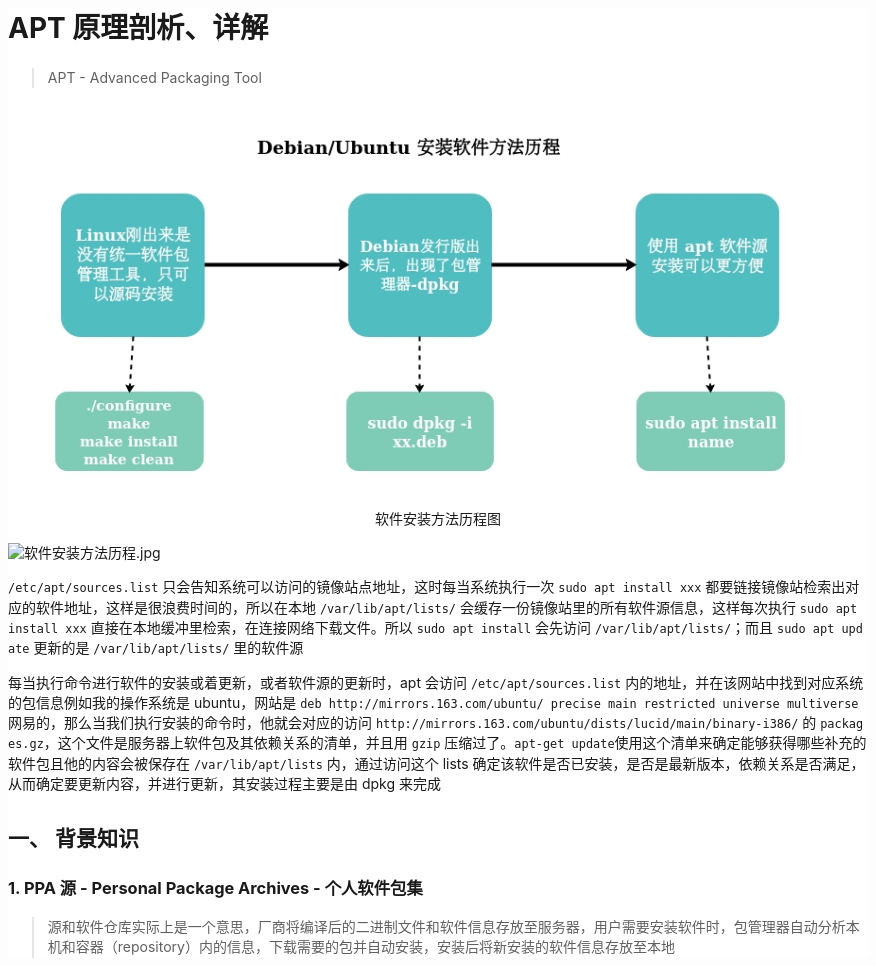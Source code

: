 # APT 原理剖析、详解

> APT - Advanced Packaging Tool

<div align=center>
<img src="./images/软件安装方法历程.jpg" /></br>软件安装方法历程图
</div>



![软件安装方法历程.jpg](http://ww1.sinaimg.cn/large/007vKa8Jgy1g9p3fc17dyj30pa0btq50.jpg)

`/etc/apt/sources.list` 只会告知系统可以访问的镜像站点地址，这时每当系统执行一次 `sudo apt install xxx` 都要链接镜像站检索出对应的软件地址，这样是很浪费时间的，所以在本地 `/var/lib/apt/lists/` 会缓存一份镜像站里的所有软件源信息，这样每次执行 `sudo apt install xxx` 直接在本地缓冲里检索，在连接网络下载文件。所以 `sudo apt install` 会先访问 `/var/lib/apt/lists/`；而且 `sudo apt update` 更新的是 `/var/lib/apt/lists/` 里的软件源



每当执行命令进行软件的安装或着更新，或者软件源的更新时，apt 会访问 `/etc/apt/sources.list` 内的地址，并在该网站中找到对应系统的包信息例如我的操作系统是 ubuntu，网站是 `deb http://mirrors.163.com/ubuntu/ precise main restricted universe multiverse` 网易的，那么当我们执行安装的命令时，他就会对应的访问 `http://mirrors.163.com/ubuntu/dists/lucid/main/binary-i386/` 的 `packages.gz`，这个文件是服务器上软件包及其依赖关系的清单，并且用 `gzip` 压缩过了。`apt-get update`使用这个清单来确定能够获得哪些补充的软件包且他的内容会被保存在 `/var/lib/apt/lists` 内，通过访问这个 lists 确定该软件是否已安装，是否是最新版本，依赖关系是否满足，从而确定要更新内容，并进行更新，其安装过程主要是由 dpkg 来完成

## 一、 背景知识

### 1. PPA 源 - Personal Package Archives - 个人软件包集

> 源和软件仓库实际上是一个意思，厂商将编译后的二进制文件和软件信息存放至服务器，用户需要安装软件时，包管理器自动分析本机和容器（repository）内的信息，下载需要的包并自动安装，安装后将新安装的软件信息存放至本地
